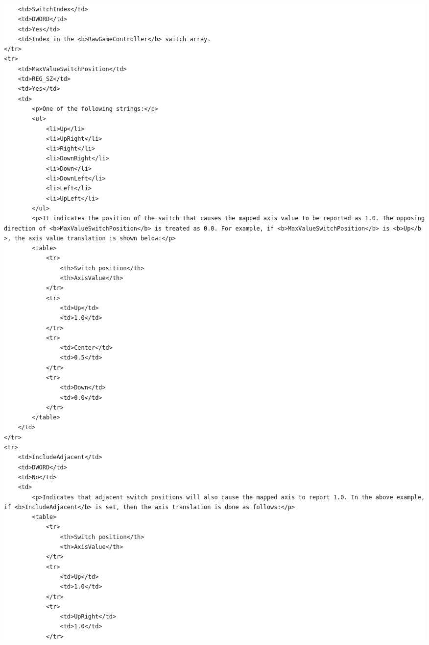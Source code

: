         <td>SwitchIndex</td>
        <td>DWORD</td>
        <td>Yes</td>
        <td>Index in the <b>RawGameController</b> switch array.
    </tr>
    <tr>
        <td>MaxValueSwitchPosition</td>
        <td>REG_SZ</td>
        <td>Yes</td>
        <td>
            <p>One of the following strings:</p>
            <ul>
                <li>Up</li>
                <li>UpRight</li>
                <li>Right</li>
                <li>DownRight</li>
                <li>Down</li>
                <li>DownLeft</li>
                <li>Left</li>
                <li>UpLeft</li>
            </ul>
            <p>It indicates the position of the switch that causes the mapped axis value to be reported as 1.0. The opposing direction of <b>MaxValueSwitchPosition</b> is treated as 0.0. For example, if <b>MaxValueSwitchPosition</b> is <b>Up</b>, the axis value translation is shown below:</p>
            <table>
                <tr>
                    <th>Switch position</th>
                    <th>AxisValue</th>
                </tr>
                <tr>
                    <td>Up</td>
                    <td>1.0</td>
                </tr>
                <tr>
                    <td>Center</td>
                    <td>0.5</td>
                </tr>
                <tr>
                    <td>Down</td>
                    <td>0.0</td>
                </tr>
            </table>
        </td>
    </tr>
    <tr>
        <td>IncludeAdjacent</td>
        <td>DWORD</td>
        <td>No</td>
        <td>
            <p>Indicates that adjacent switch positions will also cause the mapped axis to report 1.0. In the above example, if <b>IncludeAdjacent</b> is set, then the axis translation is done as follows:</p>
            <table>
                <tr>
                    <th>Switch position</th>
                    <th>AxisValue</th>
                </tr>
                <tr>
                    <td>Up</td>
                    <td>1.0</td>
                </tr>
                <tr>
                    <td>UpRight</td>
                    <td>1.0</td>
                </tr>